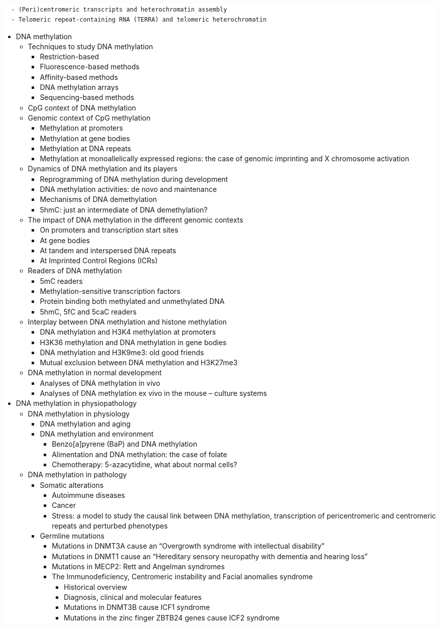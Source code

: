       - (Peri)centromeric transcripts and heterochromatin assembly
      - Telomeric repeat-containing RNA (TERRA) and telomeric heterochromatin
  - DNA methylation
    - Techniques to study DNA methylation
      - Restriction-based
      - Fluorescence-based methods
      - Affinity-based methods
      - DNA methylation arrays
      - Sequencing-based methods
    - CpG context of DNA methylation
    - Genomic context of CpG methylation
      - Methylation at promoters
      - Methylation at gene bodies
      - Methylation at DNA repeats
      - Methylation at monoallelically expressed regions: the case of genomic imprinting and X chromosome activation
    - Dynamics of DNA methylation and its players
      - Reprogramming of DNA methylation during development
      - DNA methylation activities: de novo and maintenance
      - Mechanisms of DNA demethylation
      - 5hmC: just an intermediate of DNA demethylation?
    - The impact of DNA methylation in the different genomic contexts
      - On promoters and transcription start sites
      - At gene bodies
      - At tandem and interspersed DNA repeats
      - At Imprinted Control Regions (ICRs)
    - Readers of DNA methylation
      - 5mC readers
      - Methylation-sensitive transcription factors
      - Protein binding both methylated and unmethylated DNA
      - 5hmC, 5fC and 5caC readers
    - Interplay between DNA methylation and histone methylation
      - DNA methylation and H3K4 methylation at promoters
      - H3K36 methylation and DNA methylation in gene bodies
      - DNA methylation and H3K9me3: old good friends
      - Mutual exclusion between DNA methylation and H3K27me3
    - DNA methylation in normal development
      - Analyses of DNA methylation in vivo
      - Analyses of DNA methylation ex vivo in the mouse – culture systems
- DNA methylation in physiopathology
  - DNA methylation in physiology
    - DNA methylation and aging
    - DNA methylation and environment
      - Benzo[a]pyrene (BaP) and DNA methylation
      - Alimentation and DNA methylation: the case of folate
      - Chemotherapy: 5-azacytidine, what about normal cells?
  - DNA methylation in pathology
    - Somatic alterations
      - Autoimmune diseases
      - Cancer
      - Stress: a model to study the causal link between DNA methylation, transcription of pericentromeric and centromeric repeats and perturbed phenotypes
    - Germline mutations
      - Mutations in DNMT3A cause an “Overgrowth syndrome with intellectual disability”
      - Mutations in DNMT1 cause an “Hereditary sensory neuropathy with dementia and hearing loss”
      - Mutations in MECP2: Rett and Angelman syndromes
      - The Immunodeficiency, Centromeric instability and Facial anomalies syndrome
        - Historical overview
        - Diagnosis, clinical and molecular features
        - Mutations in DNMT3B cause ICF1 syndrome
        - Mutations in the zinc finger ZBTB24 genes cause ICF2 syndrome
